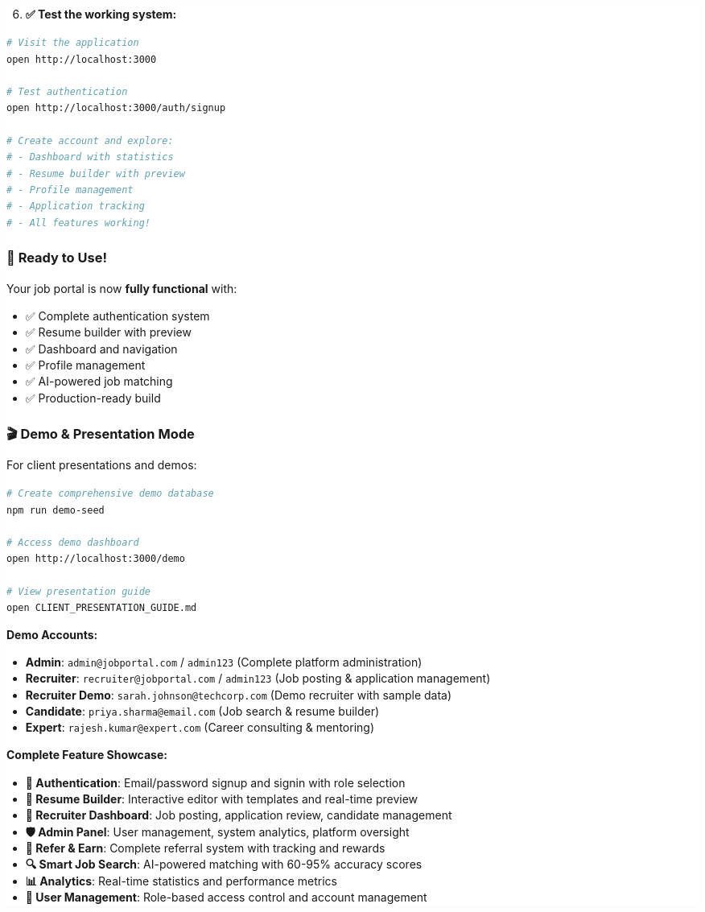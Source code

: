 6. **✅ Test the working system:**
```bash
# Visit the application
open http://localhost:3000

# Test authentication
open http://localhost:3000/auth/signup

# Create account and explore:
# - Dashboard with statistics
# - Resume builder with preview  
# - Profile management
# - Application tracking
# - All features working!
```

### 🎉 **Ready to Use!**

Your job portal is now **fully functional** with:
- ✅ Complete authentication system
- ✅ Resume builder with preview
- ✅ Dashboard and navigation
- ✅ Profile management
- ✅ AI-powered job matching
- ✅ Production-ready build

### 🎬 **Demo & Presentation Mode**

For client presentations and demos:

```bash
# Create comprehensive demo database
npm run demo-seed

# Access demo dashboard
open http://localhost:3000/demo

# View presentation guide
open CLIENT_PRESENTATION_GUIDE.md
```

**Demo Accounts:**
- **Admin**: `admin@jobportal.com` / `admin123` (Complete platform administration)
- **Recruiter**: `recruiter@jobportal.com` / `admin123` (Job posting & application management)
- **Recruiter Demo**: `sarah.johnson@techcorp.com` (Demo recruiter with sample data)
- **Candidate**: `priya.sharma@email.com` (Job search & resume builder)
- **Expert**: `rajesh.kumar@expert.com` (Career consulting & mentoring)

**Complete Feature Showcase:**
- **🔐 Authentication**: Email/password signup and signin with role selection
- **📄 Resume Builder**: Interactive editor with templates and real-time preview
- **💼 Recruiter Dashboard**: Job posting, application review, candidate management
- **🛡️ Admin Panel**: User management, system analytics, platform oversight
- **🎁 Refer & Earn**: Complete referral system with tracking and rewards
- **🔍 Smart Job Search**: AI-powered matching with 60-95% accuracy scores
- **📊 Analytics**: Real-time statistics and performance metrics
- **👥 User Management**: Role-based access control and account management
